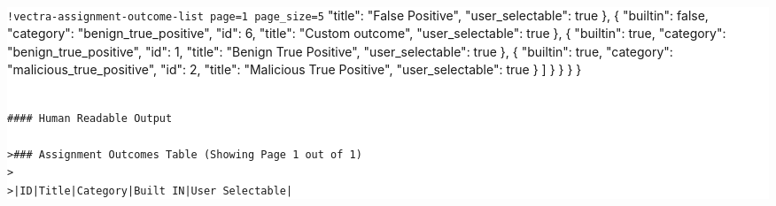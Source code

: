 ```!vectra-assignment-outcome-list page=1 page_size=5```
            "title": "False Positive",
            "user_selectable": true
          },
          {
            "builtin": false,
            "category": "benign_true_positive",
            "id": 6,
            "title": "Custom outcome",
            "user_selectable": true
          },
          {
            "builtin": true,
            "category": "benign_true_positive",
            "id": 1,
            "title": "Benign True Positive",
            "user_selectable": true
          },
          {
            "builtin": true,
            "category": "malicious_true_positive",
            "id": 2,
            "title": "Malicious True Positive",
            "user_selectable": true
          }
        ]
      }
    }
  }
}

```

#### Human Readable Output

>### Assignment Outcomes Table (Showing Page 1 out of 1)
>
>|ID|Title|Category|Built IN|User Selectable|
